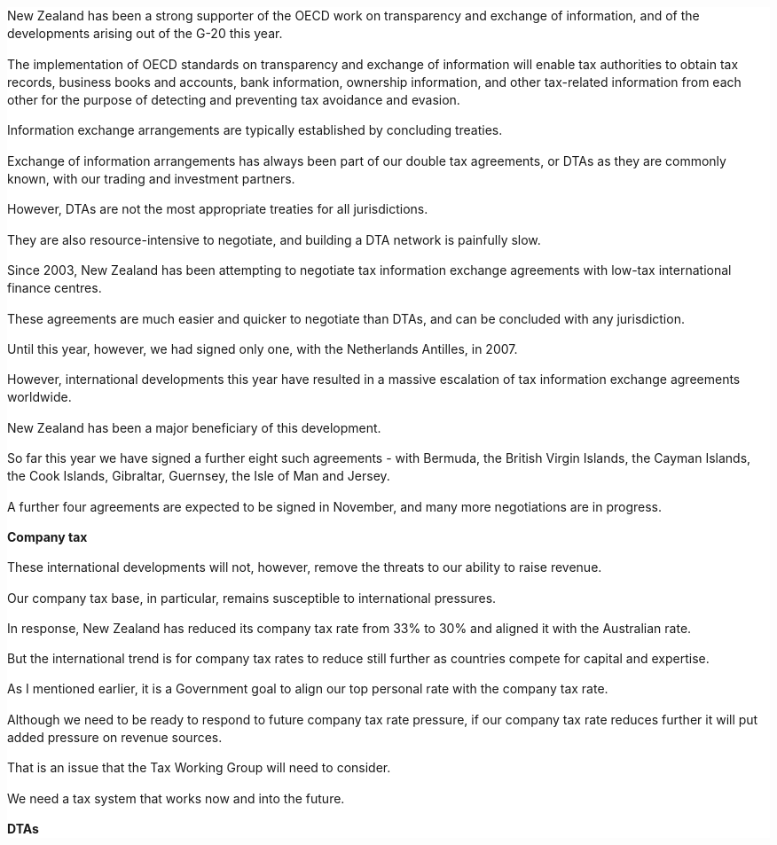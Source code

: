 New Zealand has been a strong supporter of the OECD work on transparency and exchange of information, and of the developments arising out of the G-20 this year.

The implementation of OECD standards on transparency and exchange of information will enable tax authorities to obtain tax records, business books and accounts, bank information, ownership information, and other tax-related information from each other for the purpose of detecting and preventing tax avoidance and evasion.

Information exchange arrangements are typically established by concluding treaties.

Exchange of information arrangements has always been part of our double tax agreements, or DTAs as they are commonly known, with our trading and investment partners.

However, DTAs are not the most appropriate treaties for all jurisdictions.

They are also resource-intensive to negotiate, and building a DTA network is painfully slow.

Since 2003, New Zealand has been attempting to negotiate tax information exchange agreements with low-tax international finance centres.

These agreements are much easier and quicker to negotiate than DTAs, and can be concluded with any jurisdiction.

Until this year, however, we had signed only one, with the Netherlands Antilles, in 2007.

However, international developments this year have resulted in a massive escalation of tax information exchange agreements worldwide.

New Zealand has been a major beneficiary of this development.

So far this year we have signed a further eight such agreements - with Bermuda, the British Virgin Islands, the Cayman Islands, the Cook Islands, Gibraltar, Guernsey, the Isle of Man and Jersey.

A further four agreements are expected to be signed in November, and many more negotiations are in progress.

**Company tax**

These international developments will not, however, remove the threats to our ability to raise revenue.

Our company tax base, in particular, remains susceptible to international pressures.

In response, New Zealand has reduced its company tax rate from 33% to 30% and aligned it with the Australian rate.

But the international trend is for company tax rates to reduce still further as countries compete for capital and expertise.

As I mentioned earlier, it is a Government goal to align our top personal rate with the company tax rate.

Although we need to be ready to respond to future company tax rate pressure, if our company tax rate reduces further it will put added pressure on revenue sources.

That is an issue that the Tax Working Group will need to consider.

We need a tax system that works now and into the future.

**DTAs**
